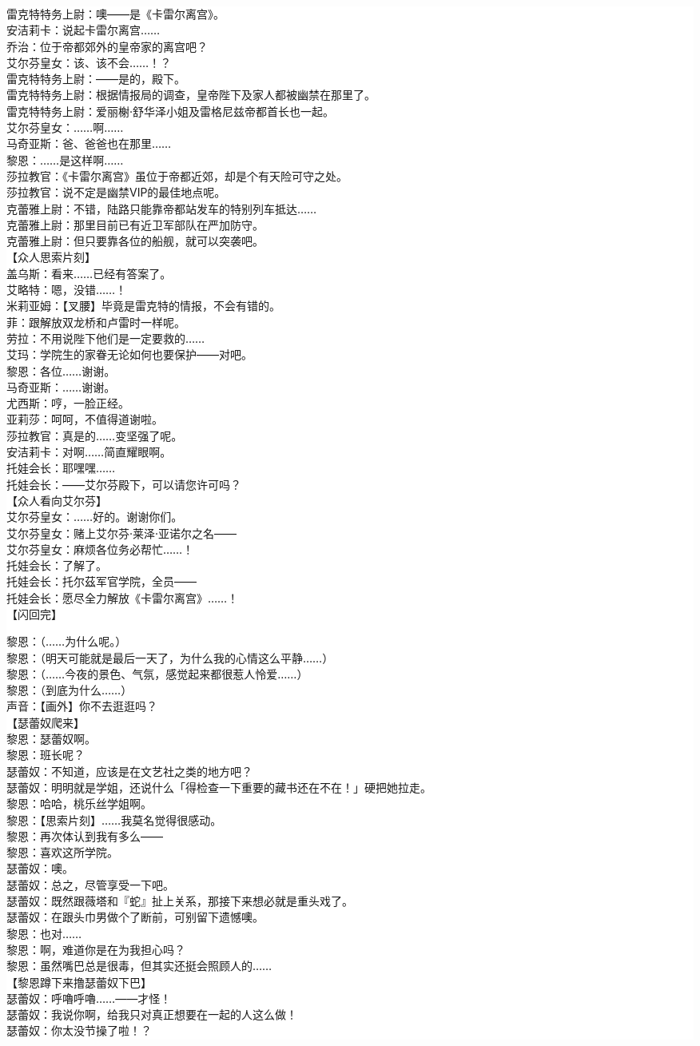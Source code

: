 雷克特特务上尉：噢——是《卡雷尔离宫》。  
安洁莉卡：说起卡雷尔离宫……  
乔治：位于帝都郊外的皇帝家的离宫吧？  
艾尔芬皇女：该、该不会……！？  
雷克特特务上尉：——是的，殿下。  
雷克特特务上尉：根据情报局的调查，皇帝陛下及家人都被幽禁在那里了。  
雷克特特务上尉：爱丽榭·舒华泽小姐及雷格尼兹帝都首长也一起。  
艾尔芬皇女：……啊……  
马奇亚斯：爸、爸爸也在那里……  
黎恩：……是这样啊……  
莎拉教官：《卡雷尔离宫》虽位于帝都近郊，却是个有天险可守之处。  
莎拉教官：说不定是幽禁VIP的最佳地点呢。  
克蕾雅上尉：不错，陆路只能靠帝都站发车的特别列车抵达……  
克蕾雅上尉：那里目前已有近卫军部队在严加防守。  
克蕾雅上尉：但只要靠各位的船舰，就可以突袭吧。  
【众人思索片刻】  
盖乌斯：看来……已经有答案了。  
艾略特：嗯，没错……！  
米莉亚姆：【叉腰】毕竟是雷克特的情报，不会有错的。  
菲：跟解放双龙桥和卢雷时一样呢。  
劳拉：不用说陛下他们是一定要救的……  
艾玛：学院生的家眷无论如何也要保护——对吧。  
黎恩：各位……谢谢。  
马奇亚斯：……谢谢。  
尤西斯：哼，一脸正经。  
亚莉莎：呵呵，不值得道谢啦。  
莎拉教官：真是的……变坚强了呢。  
安洁莉卡：对啊……简直耀眼啊。  
托娃会长：耶嘿嘿……  
托娃会长：——艾尔芬殿下，可以请您许可吗？  
【众人看向艾尔芬】  
艾尔芬皇女：……好的。谢谢你们。  
艾尔芬皇女：赌上艾尔芬·莱泽·亚诺尔之名——  
艾尔芬皇女：麻烦各位务必帮忙……！  
托娃会长：了解了。  
托娃会长：托尔茲军官学院，全员——  
托娃会长：愿尽全力解放《卡雷尔离宫》……！  
【闪回完】  
  
黎恩：（……为什么呢。）  
黎恩：（明天可能就是最后一天了，为什么我的心情这么平静……）  
黎恩：（……今夜的景色、气氛，感觉起来都很惹人怜爱……）  
黎恩：（到底为什么……）  
声音：【画外】你不去逛逛吗？  
【瑟蕾奴爬来】  
黎恩：瑟蕾奴啊。  
黎恩：班长呢？  
瑟蕾奴：不知道，应该是在文艺社之类的地方吧？  
瑟蕾奴：明明就是学姐，还说什么「得检查一下重要的藏书还在不在！」硬把她拉走。  
黎恩：哈哈，桃乐丝学姐啊。  
黎恩：【思索片刻】……我莫名觉得很感动。  
黎恩：再次体认到我有多么——  
黎恩：喜欢这所学院。  
瑟蕾奴：噢。  
瑟蕾奴：总之，尽管享受一下吧。  
瑟蕾奴：既然跟薇塔和『蛇』扯上关系，那接下来想必就是重头戏了。  
瑟蕾奴：在跟头巾男做个了断前，可别留下遗憾噢。  
黎恩：也对……  
黎恩：啊，难道你是在为我担心吗？  
黎恩：虽然嘴巴总是很毒，但其实还挺会照顾人的……  
【黎恩蹲下来撸瑟蕾奴下巴】  
瑟蕾奴：呼嚕呼嚕……——才怪！  
瑟蕾奴：我说你啊，给我只对真正想要在一起的人这么做！  
瑟蕾奴：你太没节操了啦！？  